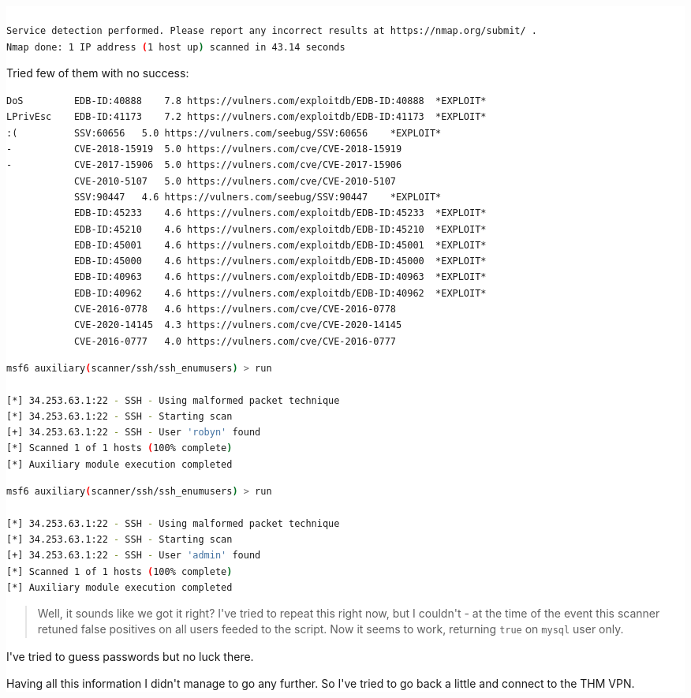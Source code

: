 ```sh

Service detection performed. Please report any incorrect results at https://nmap.org/submit/ .
Nmap done: 1 IP address (1 host up) scanned in 43.14 seconds
```

Tried few of them with no success:

```text
DoS			EDB-ID:40888	7.8	https://vulners.com/exploitdb/EDB-ID:40888	*EXPLOIT*
LPrivEsc    EDB-ID:41173	7.2	https://vulners.com/exploitdb/EDB-ID:41173	*EXPLOIT*
:(		 	SSV:60656	5.0	https://vulners.com/seebug/SSV:60656	*EXPLOIT*
-		 	CVE-2018-15919	5.0	https://vulners.com/cve/CVE-2018-15919
-		 	CVE-2017-15906	5.0	https://vulners.com/cve/CVE-2017-15906
		 	CVE-2010-5107	5.0	https://vulners.com/cve/CVE-2010-5107
		 	SSV:90447	4.6	https://vulners.com/seebug/SSV:90447	*EXPLOIT*
		 	EDB-ID:45233	4.6	https://vulners.com/exploitdb/EDB-ID:45233	*EXPLOIT*
		 	EDB-ID:45210	4.6	https://vulners.com/exploitdb/EDB-ID:45210	*EXPLOIT*
		 	EDB-ID:45001	4.6	https://vulners.com/exploitdb/EDB-ID:45001	*EXPLOIT*
		 	EDB-ID:45000	4.6	https://vulners.com/exploitdb/EDB-ID:45000	*EXPLOIT*
			EDB-ID:40963	4.6	https://vulners.com/exploitdb/EDB-ID:40963	*EXPLOIT*
		 	EDB-ID:40962	4.6	https://vulners.com/exploitdb/EDB-ID:40962	*EXPLOIT*
		 	CVE-2016-0778	4.6	https://vulners.com/cve/CVE-2016-0778
			CVE-2020-14145	4.3	https://vulners.com/cve/CVE-2020-14145
			CVE-2016-0777	4.0	https://vulners.com/cve/CVE-2016-0777
```

```sh
msf6 auxiliary(scanner/ssh/ssh_enumusers) > run

[*] 34.253.63.1:22 - SSH - Using malformed packet technique
[*] 34.253.63.1:22 - SSH - Starting scan
[+] 34.253.63.1:22 - SSH - User 'robyn' found
[*] Scanned 1 of 1 hosts (100% complete)
[*] Auxiliary module execution completed
```

```sh
msf6 auxiliary(scanner/ssh/ssh_enumusers) > run

[*] 34.253.63.1:22 - SSH - Using malformed packet technique
[*] 34.253.63.1:22 - SSH - Starting scan
[+] 34.253.63.1:22 - SSH - User 'admin' found
[*] Scanned 1 of 1 hosts (100% complete)
[*] Auxiliary module execution completed
```

> Well, it sounds like we got it right? I've tried to repeat this right now, but I couldn't - at the time of the event this scanner retuned false positives on all users feeded to the script. Now it seems to work, returning `true` on `mysql` user only.

I've tried to guess passwords but no luck there.

Having all this information I didn't manage to go any further. So I've tried to go back a little and connect to the THM VPN.
